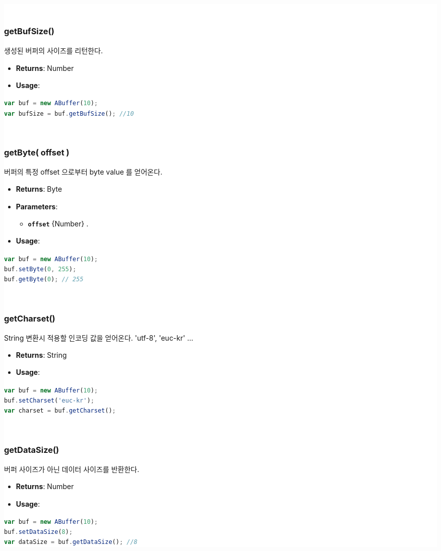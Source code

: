 <br/>

### getBufSize()

생성된 버퍼의 사이즈를 리턴한다.

* **Returns**: Number

* **Usage**: 
```js
var buf = new ABuffer(10);
var bufSize = buf.getBufSize(); //10
```

<br/>

### getByte( offset )

버퍼의 특정 offset 으로부터 byte value 를 얻어온다.

* **Returns**: Byte

* **Parameters**: 
	* **`offset`** {Number} .

* **Usage**: 
```js
var buf = new ABuffer(10);
buf.setByte(0, 255);
buf.getByte(0); // 255
```

<br/>

### getCharset()

String 변환시 적용할 인코딩 값을 얻어온다. 'utf-8', 'euc-kr' ...

* **Returns**: String

* **Usage**: 
```js
var buf = new ABuffer(10);
buf.setCharset('euc-kr');
var charset = buf.getCharset();
```

<br/>

### getDataSize()

버퍼 사이즈가 아닌 데이터 사이즈를 반환한다.

* **Returns**: Number

* **Usage**: 
```js
var buf = new ABuffer(10);
buf.setDataSize(8);
var dataSize = buf.getDataSize(); //8
```
